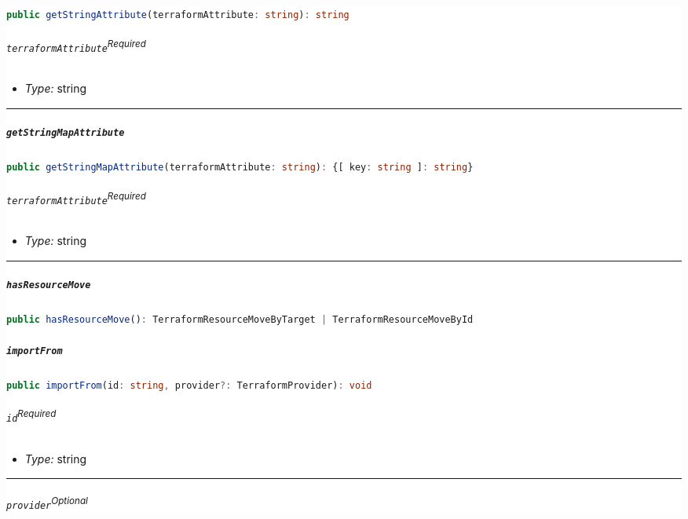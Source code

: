 ```typescript
public getStringAttribute(terraformAttribute: string): string
```

###### `terraformAttribute`<sup>Required</sup> <a name="terraformAttribute" id="rhizo-co-terraform-provider-oci.marketplacePublication.MarketplacePublication.getStringAttribute.parameter.terraformAttribute"></a>

- *Type:* string

---

##### `getStringMapAttribute` <a name="getStringMapAttribute" id="rhizo-co-terraform-provider-oci.marketplacePublication.MarketplacePublication.getStringMapAttribute"></a>

```typescript
public getStringMapAttribute(terraformAttribute: string): {[ key: string ]: string}
```

###### `terraformAttribute`<sup>Required</sup> <a name="terraformAttribute" id="rhizo-co-terraform-provider-oci.marketplacePublication.MarketplacePublication.getStringMapAttribute.parameter.terraformAttribute"></a>

- *Type:* string

---

##### `hasResourceMove` <a name="hasResourceMove" id="rhizo-co-terraform-provider-oci.marketplacePublication.MarketplacePublication.hasResourceMove"></a>

```typescript
public hasResourceMove(): TerraformResourceMoveByTarget | TerraformResourceMoveById
```

##### `importFrom` <a name="importFrom" id="rhizo-co-terraform-provider-oci.marketplacePublication.MarketplacePublication.importFrom"></a>

```typescript
public importFrom(id: string, provider?: TerraformProvider): void
```

###### `id`<sup>Required</sup> <a name="id" id="rhizo-co-terraform-provider-oci.marketplacePublication.MarketplacePublication.importFrom.parameter.id"></a>

- *Type:* string

---

###### `provider`<sup>Optional</sup> <a name="provider" id="rhizo-co-terraform-provider-oci.marketplacePublication.MarketplacePublication.importFrom.parameter.provider"></a>
